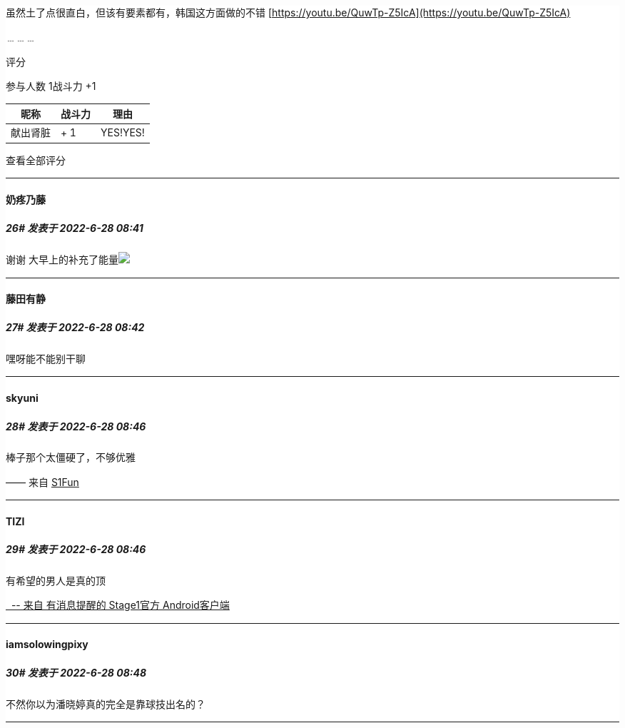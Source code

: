 虽然土了点很直白，但该有要素都有，韩国这方面做的不错
[https://youtu.be/QuwTp-Z5IcA](https://youtu.be/QuwTp-Z5IcA)

﹍﹍﹍

评分

 参与人数 1战斗力 +1

|昵称|战斗力|理由|
|----|---|---|
| 献出肾脏| + 1|YES!YES!|

查看全部评分

*****

####  奶疼乃藤  
##### 26#       发表于 2022-6-28 08:41

谢谢 大早上的补充了能量<img src="https://static.saraba1st.com/image/smiley/face2017/045.png" referrerpolicy="no-referrer">

*****

####  藤田有静  
##### 27#       发表于 2022-6-28 08:42

嘿呀能不能别干聊

*****

####  skyuni  
##### 28#       发表于 2022-6-28 08:46

棒子那个太僵硬了，不够优雅

—— 来自 [S1Fun](https://s1fun.koalcat.com)

*****

####  TIZI  
##### 29#       发表于 2022-6-28 08:46

有希望的男人是真的顶

[  -- 来自 有消息提醒的 Stage1官方 Android客户端](https://www.coolapk.com/apk/140634)

*****

####  iamsolowingpixy  
##### 30#       发表于 2022-6-28 08:48

不然你以为潘晓婷真的完全是靠球技出名的？



*****
